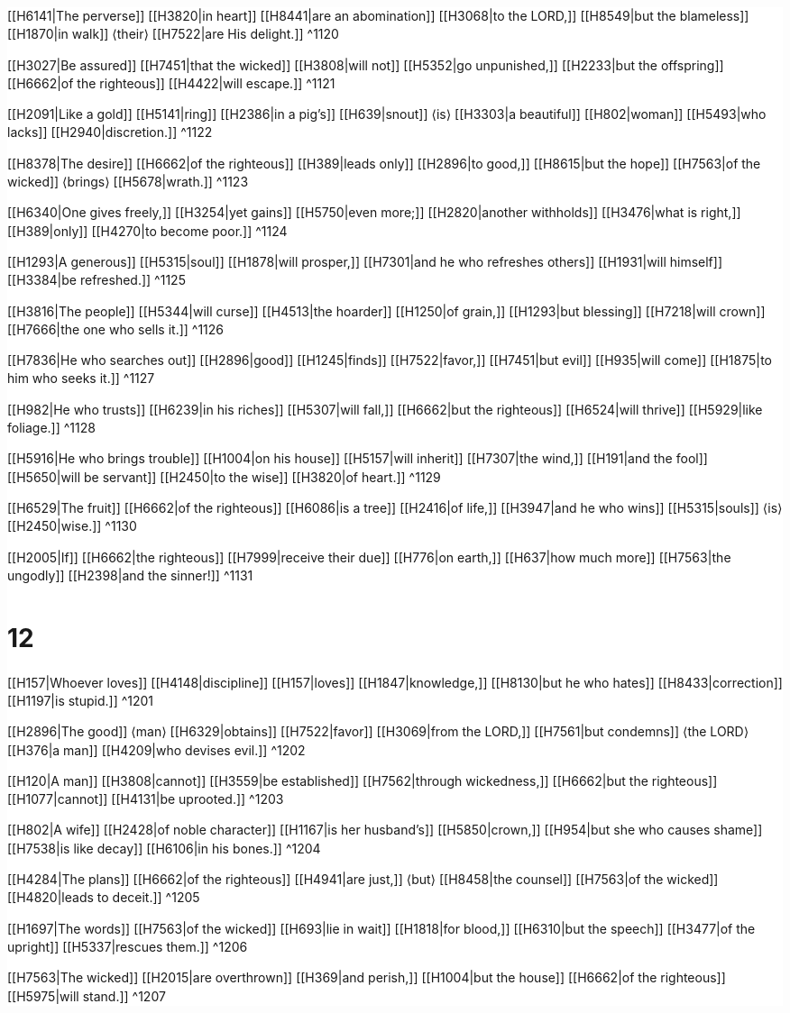 [[H6141|The perverse]] [[H3820|in heart]] [[H8441|are an abomination]] [[H3068|to the LORD,]] [[H8549|but the blameless]] [[H1870|in walk]] ⟨their⟩ [[H7522|are His delight.]] ^1120

[[H3027|Be assured]] [[H7451|that the wicked]] [[H3808|will not]] [[H5352|go unpunished,]] [[H2233|but the offspring]] [[H6662|of the righteous]] [[H4422|will escape.]] ^1121

[[H2091|Like a gold]] [[H5141|ring]] [[H2386|in a pig’s]] [[H639|snout]] ⟨is⟩ [[H3303|a beautiful]] [[H802|woman]] [[H5493|who lacks]] [[H2940|discretion.]] ^1122

[[H8378|The desire]] [[H6662|of the righteous]] [[H389|leads only]] [[H2896|to good,]] [[H8615|but the hope]] [[H7563|of the wicked]] ⟨brings⟩ [[H5678|wrath.]] ^1123

[[H6340|One gives freely,]] [[H3254|yet gains]] [[H5750|even more;]] [[H2820|another withholds]] [[H3476|what is right,]] [[H389|only]] [[H4270|to become poor.]] ^1124

[[H1293|A generous]] [[H5315|soul]] [[H1878|will prosper,]] [[H7301|and he who refreshes others]] [[H1931|will himself]] [[H3384|be refreshed.]] ^1125

[[H3816|The people]] [[H5344|will curse]] [[H4513|the hoarder]] [[H1250|of grain,]] [[H1293|but blessing]] [[H7218|will crown]] [[H7666|the one who sells it.]] ^1126

[[H7836|He who searches out]] [[H2896|good]] [[H1245|finds]] [[H7522|favor,]] [[H7451|but evil]] [[H935|will come]] [[H1875|to him who seeks it.]] ^1127

[[H982|He who trusts]] [[H6239|in his riches]] [[H5307|will fall,]] [[H6662|but the righteous]] [[H6524|will thrive]] [[H5929|like foliage.]] ^1128

[[H5916|He who brings trouble]] [[H1004|on his house]] [[H5157|will inherit]] [[H7307|the wind,]] [[H191|and the fool]] [[H5650|will be servant]] [[H2450|to the wise]] [[H3820|of heart.]] ^1129

[[H6529|The fruit]] [[H6662|of the righteous]] [[H6086|is a tree]] [[H2416|of life,]] [[H3947|and he who wins]] [[H5315|souls]] ⟨is⟩ [[H2450|wise.]] ^1130

[[H2005|If]] [[H6662|the righteous]] [[H7999|receive their due]] [[H776|on earth,]] [[H637|how much more]] [[H7563|the ungodly]] [[H2398|and the sinner!]] ^1131

# 12

[[H157|Whoever loves]] [[H4148|discipline]] [[H157|loves]] [[H1847|knowledge,]] [[H8130|but he who hates]] [[H8433|correction]] [[H1197|is stupid.]] ^1201

[[H2896|The good]] ⟨man⟩ [[H6329|obtains]] [[H7522|favor]] [[H3069|from the LORD,]] [[H7561|but condemns]] ⟨the LORD⟩ [[H376|a man]] [[H4209|who devises evil.]] ^1202

[[H120|A man]] [[H3808|cannot]] [[H3559|be established]] [[H7562|through wickedness,]] [[H6662|but the righteous]] [[H1077|cannot]] [[H4131|be uprooted.]] ^1203

[[H802|A wife]] [[H2428|of noble character]] [[H1167|is her husband’s]] [[H5850|crown,]] [[H954|but she who causes shame]] [[H7538|is like decay]] [[H6106|in his bones.]] ^1204

[[H4284|The plans]] [[H6662|of the righteous]] [[H4941|are just,]] ⟨but⟩ [[H8458|the counsel]] [[H7563|of the wicked]] [[H4820|leads to deceit.]] ^1205

[[H1697|The words]] [[H7563|of the wicked]] [[H693|lie in wait]] [[H1818|for blood,]] [[H6310|but the speech]] [[H3477|of the upright]] [[H5337|rescues them.]] ^1206

[[H7563|The wicked]] [[H2015|are overthrown]] [[H369|and perish,]] [[H1004|but the house]] [[H6662|of the righteous]] [[H5975|will stand.]] ^1207
